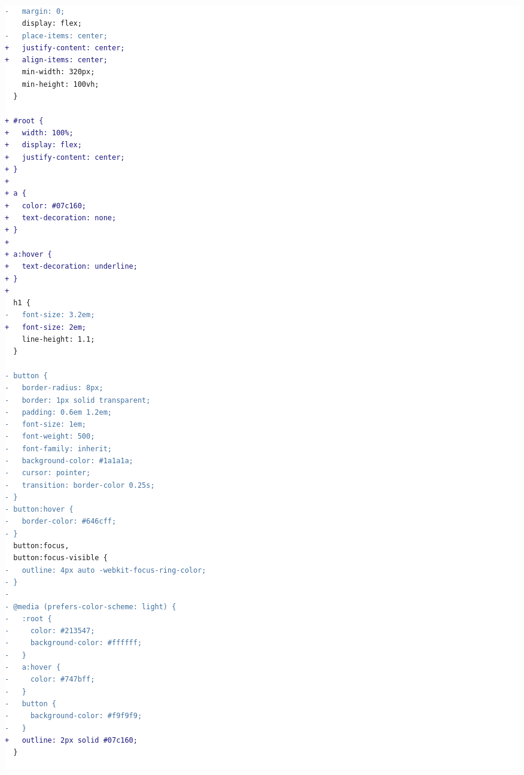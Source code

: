 ```diff
-   margin: 0;
    display: flex;
-   place-items: center;
+   justify-content: center;
+   align-items: center;
    min-width: 320px;
    min-height: 100vh;
  }
  
+ #root {
+   width: 100%;
+   display: flex;
+   justify-content: center;
+ }
+ 
+ a {
+   color: #07c160;
+   text-decoration: none;
+ }
+ 
+ a:hover {
+   text-decoration: underline;
+ }
+ 
  h1 {
-   font-size: 3.2em;
+   font-size: 2em;
    line-height: 1.1;
  }
  
- button {
-   border-radius: 8px;
-   border: 1px solid transparent;
-   padding: 0.6em 1.2em;
-   font-size: 1em;
-   font-weight: 500;
-   font-family: inherit;
-   background-color: #1a1a1a;
-   cursor: pointer;
-   transition: border-color 0.25s;
- }
- button:hover {
-   border-color: #646cff;
- }
  button:focus,
  button:focus-visible {
-   outline: 4px auto -webkit-focus-ring-color;
- }
- 
- @media (prefers-color-scheme: light) {
-   :root {
-     color: #213547;
-     background-color: #ffffff;
-   }
-   a:hover {
-     color: #747bff;
-   }
-   button {
-     background-color: #f9f9f9;
-   }
+   outline: 2px solid #07c160;
  }
  
```